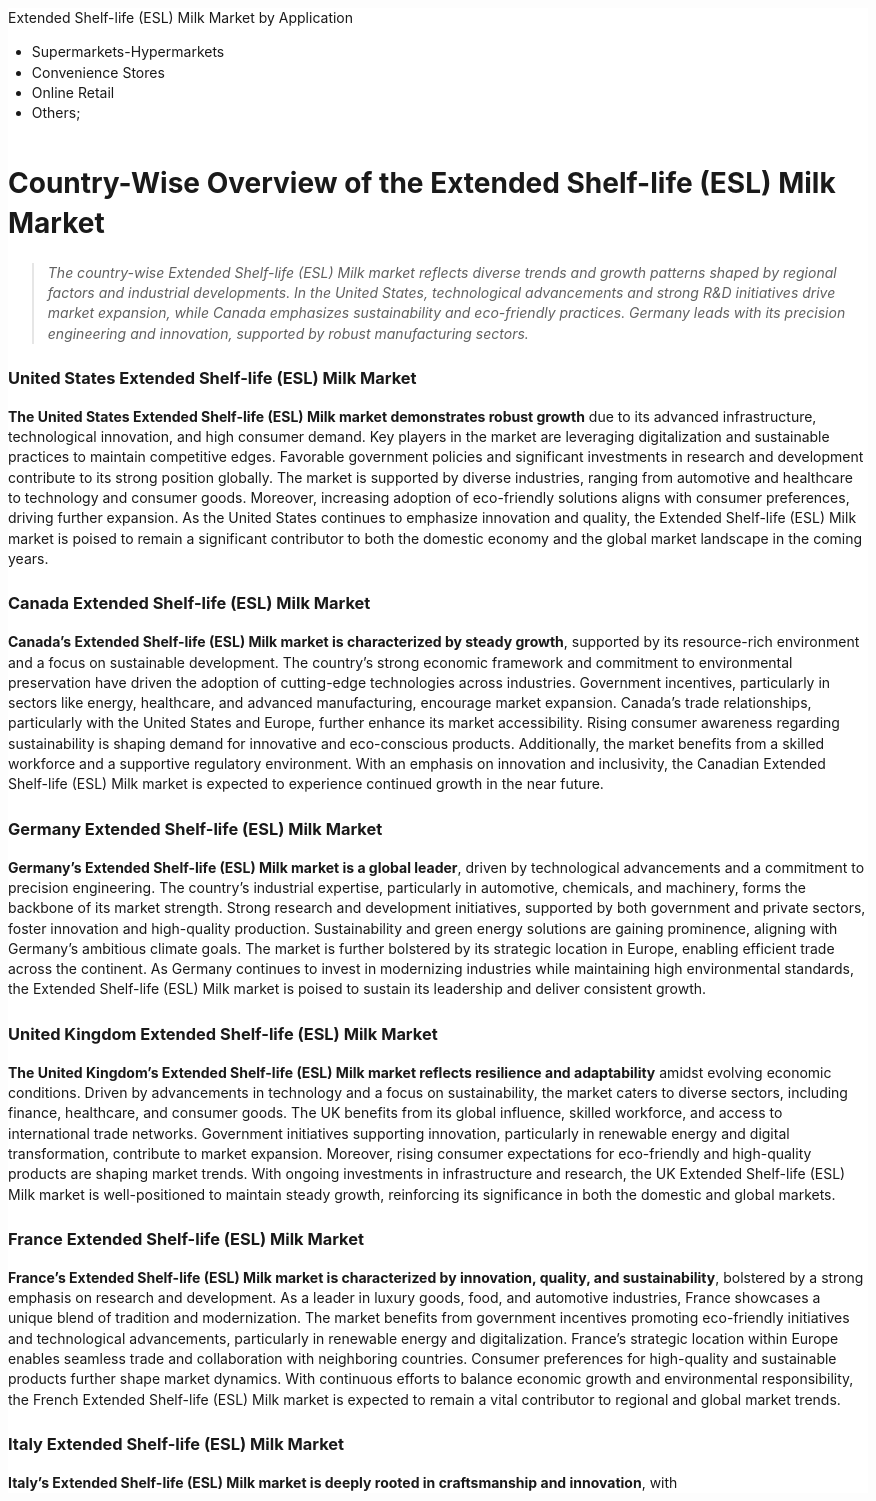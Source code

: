 Extended Shelf-life (ESL) Milk Market by Application</h3><ul><li>Supermarkets-Hypermarkets</li><li>Convenience Stores</li><li>Online Retail</li><li>Others;</li></ul><h1><span class="">Country-Wise Overview of the Extended Shelf-life (ESL) Milk Market<br /></span></h1><blockquote><p><em><span class="">The country-wise Extended Shelf-life (ESL) Milk market reflects diverse trends and growth patterns shaped by regional factors and industrial developments. In the United States, technological advancements and strong R&amp;D initiatives drive market expansion, while Canada emphasizes sustainability and eco-friendly practices. Germany leads with its precision engineering and innovation, supported by robust manufacturing sectors.</span></em></p></blockquote><h3><strong>United States Extended Shelf-life (ESL) Milk Market</strong></h3><p><strong>The United States Extended Shelf-life (ESL) Milk market demonstrates robust growth</strong> due to its advanced infrastructure, technological innovation, and high consumer demand. Key players in the market are leveraging digitalization and sustainable practices to maintain competitive edges. Favorable government policies and significant investments in research and development contribute to its strong position globally. The market is supported by diverse industries, ranging from automotive and healthcare to technology and consumer goods. Moreover, increasing adoption of eco-friendly solutions aligns with consumer preferences, driving further expansion. As the United States continues to emphasize innovation and quality, the Extended Shelf-life (ESL) Milk market is poised to remain a significant contributor to both the domestic economy and the global market landscape in the coming years.</p><h3><strong>Canada Extended Shelf-life (ESL) Milk Market</strong></h3><p><strong>Canada&rsquo;s Extended Shelf-life (ESL) Milk market is characterized by steady growth</strong>, supported by its resource-rich environment and a focus on sustainable development. The country&rsquo;s strong economic framework and commitment to environmental preservation have driven the adoption of cutting-edge technologies across industries. Government incentives, particularly in sectors like energy, healthcare, and advanced manufacturing, encourage market expansion. Canada&rsquo;s trade relationships, particularly with the United States and Europe, further enhance its market accessibility. Rising consumer awareness regarding sustainability is shaping demand for innovative and eco-conscious products. Additionally, the market benefits from a skilled workforce and a supportive regulatory environment. With an emphasis on innovation and inclusivity, the Canadian Extended Shelf-life (ESL) Milk market is expected to experience continued growth in the near future.</p><h3><strong>Germany Extended Shelf-life (ESL) Milk Market</strong></h3><p><strong>Germany&rsquo;s Extended Shelf-life (ESL) Milk market is a global leader</strong>, driven by technological advancements and a commitment to precision engineering. The country&rsquo;s industrial expertise, particularly in automotive, chemicals, and machinery, forms the backbone of its market strength. Strong research and development initiatives, supported by both government and private sectors, foster innovation and high-quality production. Sustainability and green energy solutions are gaining prominence, aligning with Germany&rsquo;s ambitious climate goals. The market is further bolstered by its strategic location in Europe, enabling efficient trade across the continent. As Germany continues to invest in modernizing industries while maintaining high environmental standards, the Extended Shelf-life (ESL) Milk market is poised to sustain its leadership and deliver consistent growth.</p><h3><strong>United Kingdom Extended Shelf-life (ESL) Milk Market</strong></h3><p><strong>The United Kingdom&rsquo;s Extended Shelf-life (ESL) Milk market reflects resilience and adaptability</strong> amidst evolving economic conditions. Driven by advancements in technology and a focus on sustainability, the market caters to diverse sectors, including finance, healthcare, and consumer goods. The UK benefits from its global influence, skilled workforce, and access to international trade networks. Government initiatives supporting innovation, particularly in renewable energy and digital transformation, contribute to market expansion. Moreover, rising consumer expectations for eco-friendly and high-quality products are shaping market trends. With ongoing investments in infrastructure and research, the UK Extended Shelf-life (ESL) Milk market is well-positioned to maintain steady growth, reinforcing its significance in both the domestic and global markets.</p><h3><strong>France Extended Shelf-life (ESL) Milk Market</strong></h3><p><strong>France&rsquo;s Extended Shelf-life (ESL) Milk market is characterized by innovation, quality, and sustainability</strong>, bolstered by a strong emphasis on research and development. As a leader in luxury goods, food, and automotive industries, France showcases a unique blend of tradition and modernization. The market benefits from government incentives promoting eco-friendly initiatives and technological advancements, particularly in renewable energy and digitalization. France&rsquo;s strategic location within Europe enables seamless trade and collaboration with neighboring countries. Consumer preferences for high-quality and sustainable products further shape market dynamics. With continuous efforts to balance economic growth and environmental responsibility, the French Extended Shelf-life (ESL) Milk market is expected to remain a vital contributor to regional and global market trends.</p><h3><strong>Italy Extended Shelf-life (ESL) Milk Market</strong></h3><p><strong>Italy&rsquo;s Extended Shelf-life (ESL) Milk market is deeply rooted in craftsmanship and innovation</strong>, with